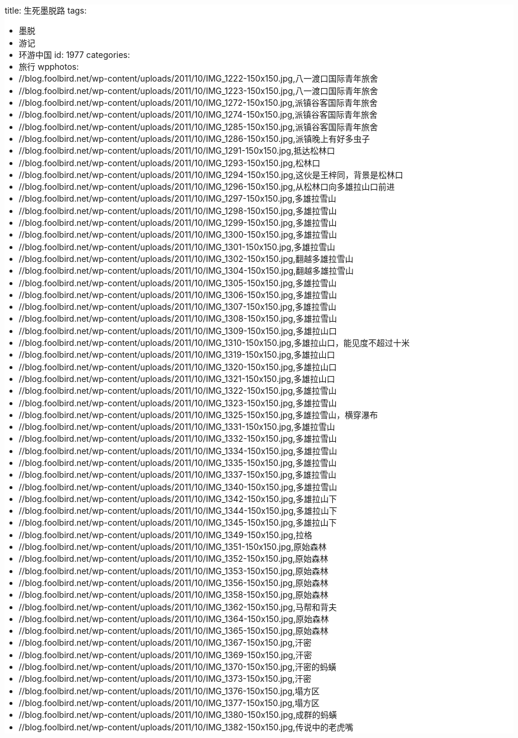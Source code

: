 title: 生死墨脱路
tags:
  - 墨脱
  - 游记
  - 环游中国
id: 1977
categories:
  - 旅行
wpphotos:
  - //blog.foolbird.net/wp-content/uploads/2011/10/IMG_1222-150x150.jpg,八一渡口国际青年旅舍
  - //blog.foolbird.net/wp-content/uploads/2011/10/IMG_1223-150x150.jpg,八一渡口国际青年旅舍
  - //blog.foolbird.net/wp-content/uploads/2011/10/IMG_1272-150x150.jpg,派镇谷客国际青年旅舍
  - //blog.foolbird.net/wp-content/uploads/2011/10/IMG_1274-150x150.jpg,派镇谷客国际青年旅舍
  - //blog.foolbird.net/wp-content/uploads/2011/10/IMG_1285-150x150.jpg,派镇谷客国际青年旅舍
  - //blog.foolbird.net/wp-content/uploads/2011/10/IMG_1286-150x150.jpg,派镇晚上有好多虫子
  - //blog.foolbird.net/wp-content/uploads/2011/10/IMG_1291-150x150.jpg,抵达松林口
  - //blog.foolbird.net/wp-content/uploads/2011/10/IMG_1293-150x150.jpg,松林口
  - //blog.foolbird.net/wp-content/uploads/2011/10/IMG_1294-150x150.jpg,这伙是王梓同，背景是松林口
  - //blog.foolbird.net/wp-content/uploads/2011/10/IMG_1296-150x150.jpg,从松林口向多雄拉山口前进
  - //blog.foolbird.net/wp-content/uploads/2011/10/IMG_1297-150x150.jpg,多雄拉雪山
  - //blog.foolbird.net/wp-content/uploads/2011/10/IMG_1298-150x150.jpg,多雄拉雪山
  - //blog.foolbird.net/wp-content/uploads/2011/10/IMG_1299-150x150.jpg,多雄拉雪山
  - //blog.foolbird.net/wp-content/uploads/2011/10/IMG_1300-150x150.jpg,多雄拉雪山
  - //blog.foolbird.net/wp-content/uploads/2011/10/IMG_1301-150x150.jpg,多雄拉雪山
  - //blog.foolbird.net/wp-content/uploads/2011/10/IMG_1302-150x150.jpg,翻越多雄拉雪山
  - //blog.foolbird.net/wp-content/uploads/2011/10/IMG_1304-150x150.jpg,翻越多雄拉雪山
  - //blog.foolbird.net/wp-content/uploads/2011/10/IMG_1305-150x150.jpg,多雄拉雪山
  - //blog.foolbird.net/wp-content/uploads/2011/10/IMG_1306-150x150.jpg,多雄拉雪山
  - //blog.foolbird.net/wp-content/uploads/2011/10/IMG_1307-150x150.jpg,多雄拉雪山
  - //blog.foolbird.net/wp-content/uploads/2011/10/IMG_1308-150x150.jpg,多雄拉雪山
  - //blog.foolbird.net/wp-content/uploads/2011/10/IMG_1309-150x150.jpg,多雄拉山口
  - //blog.foolbird.net/wp-content/uploads/2011/10/IMG_1310-150x150.jpg,多雄拉山口，能见度不超过十米
  - //blog.foolbird.net/wp-content/uploads/2011/10/IMG_1319-150x150.jpg,多雄拉山口
  - //blog.foolbird.net/wp-content/uploads/2011/10/IMG_1320-150x150.jpg,多雄拉山口
  - //blog.foolbird.net/wp-content/uploads/2011/10/IMG_1321-150x150.jpg,多雄拉山口
  - //blog.foolbird.net/wp-content/uploads/2011/10/IMG_1322-150x150.jpg,多雄拉雪山
  - //blog.foolbird.net/wp-content/uploads/2011/10/IMG_1323-150x150.jpg,多雄拉雪山
  - //blog.foolbird.net/wp-content/uploads/2011/10/IMG_1325-150x150.jpg,多雄拉雪山，横穿瀑布
  - //blog.foolbird.net/wp-content/uploads/2011/10/IMG_1331-150x150.jpg,多雄拉雪山
  - //blog.foolbird.net/wp-content/uploads/2011/10/IMG_1332-150x150.jpg,多雄拉雪山
  - //blog.foolbird.net/wp-content/uploads/2011/10/IMG_1334-150x150.jpg,多雄拉雪山
  - //blog.foolbird.net/wp-content/uploads/2011/10/IMG_1335-150x150.jpg,多雄拉雪山
  - //blog.foolbird.net/wp-content/uploads/2011/10/IMG_1337-150x150.jpg,多雄拉雪山
  - //blog.foolbird.net/wp-content/uploads/2011/10/IMG_1340-150x150.jpg,多雄拉雪山
  - //blog.foolbird.net/wp-content/uploads/2011/10/IMG_1342-150x150.jpg,多雄拉山下
  - //blog.foolbird.net/wp-content/uploads/2011/10/IMG_1344-150x150.jpg,多雄拉山下
  - //blog.foolbird.net/wp-content/uploads/2011/10/IMG_1345-150x150.jpg,多雄拉山下
  - //blog.foolbird.net/wp-content/uploads/2011/10/IMG_1349-150x150.jpg,拉格
  - //blog.foolbird.net/wp-content/uploads/2011/10/IMG_1351-150x150.jpg,原始森林
  - //blog.foolbird.net/wp-content/uploads/2011/10/IMG_1352-150x150.jpg,原始森林
  - //blog.foolbird.net/wp-content/uploads/2011/10/IMG_1353-150x150.jpg,原始森林
  - //blog.foolbird.net/wp-content/uploads/2011/10/IMG_1356-150x150.jpg,原始森林
  - //blog.foolbird.net/wp-content/uploads/2011/10/IMG_1358-150x150.jpg,原始森林
  - //blog.foolbird.net/wp-content/uploads/2011/10/IMG_1362-150x150.jpg,马帮和背夫
  - //blog.foolbird.net/wp-content/uploads/2011/10/IMG_1364-150x150.jpg,原始森林
  - //blog.foolbird.net/wp-content/uploads/2011/10/IMG_1365-150x150.jpg,原始森林
  - //blog.foolbird.net/wp-content/uploads/2011/10/IMG_1367-150x150.jpg,汗密
  - //blog.foolbird.net/wp-content/uploads/2011/10/IMG_1369-150x150.jpg,汗密
  - //blog.foolbird.net/wp-content/uploads/2011/10/IMG_1370-150x150.jpg,汗密的蚂蟥
  - //blog.foolbird.net/wp-content/uploads/2011/10/IMG_1373-150x150.jpg,汗密
  - //blog.foolbird.net/wp-content/uploads/2011/10/IMG_1376-150x150.jpg,塌方区
  - //blog.foolbird.net/wp-content/uploads/2011/10/IMG_1377-150x150.jpg,塌方区
  - //blog.foolbird.net/wp-content/uploads/2011/10/IMG_1380-150x150.jpg,成群的蚂蟥
  - //blog.foolbird.net/wp-content/uploads/2011/10/IMG_1382-150x150.jpg,传说中的老虎嘴